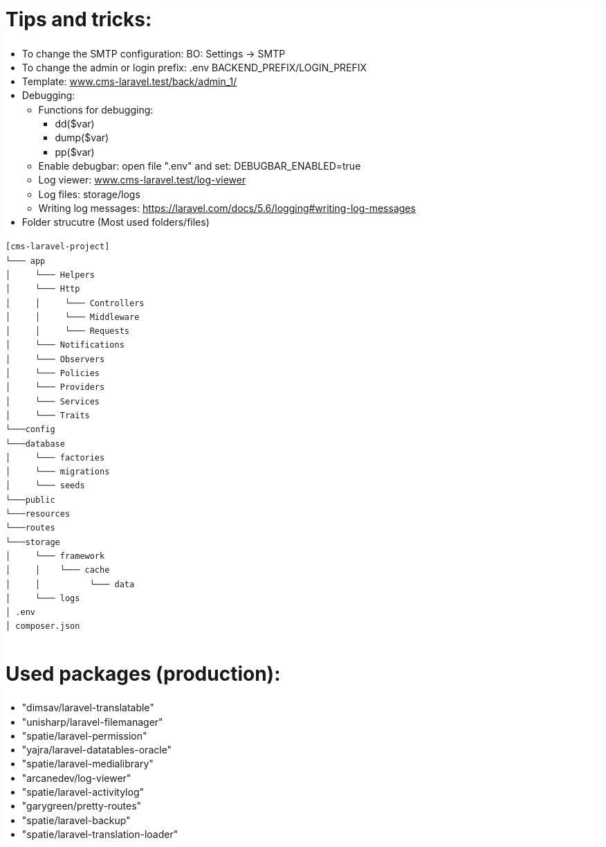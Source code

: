 
# Tips and tricks:
  * To change the SMTP configuration: BO: Settings -> SMTP
  * To change the admin or login prefix: .env BACKEND_PREFIX/LOGIN_PREFIX
  * Template: www.cms-laravel.test/back/admin_1/
  * Debugging:
      * Functions for debugging:
          * dd($var)
          * dump($var)
          * pp($var)
      * Enable debugbar: open file ".env" and set: DEBUGBAR_ENABLED=true
      * Log viewer: www.cms-laravel.test/log-viewer
      * Log files: storage/logs
      * Writing log messages: https://laravel.com/docs/5.6/logging#writing-log-messages
  * Folder strucutre (Most used folders/files)
```
[cms-laravel-project]
└─── app
│     └─── Helpers
│     └─── Http
│     │     └─── Controllers
│     │     └─── Middleware
│     │     └─── Requests
│     └─── Notifications
│     └─── Observers
│     └─── Policies
│     └─── Providers
│     └─── Services
│     └─── Traits
└───config
└───database
│     └─── factories
│     └─── migrations
│     └─── seeds
└───public
└───resources
└───routes
└───storage
│     └─── framework
│     │    └─── cache
│     │          └─── data
│     └─── logs
│ .env
│ composer.json
```


# Used packages (production):
 * "dimsav/laravel-translatable"
 * "unisharp/laravel-filemanager"
 * "spatie/laravel-permission"
 * "yajra/laravel-datatables-oracle"
 * "spatie/laravel-medialibrary"
 * "arcanedev/log-viewer"
 * "spatie/laravel-activitylog"
 * "garygreen/pretty-routes"
 * "spatie/laravel-backup"
 * "spatie/laravel-translation-loader"
